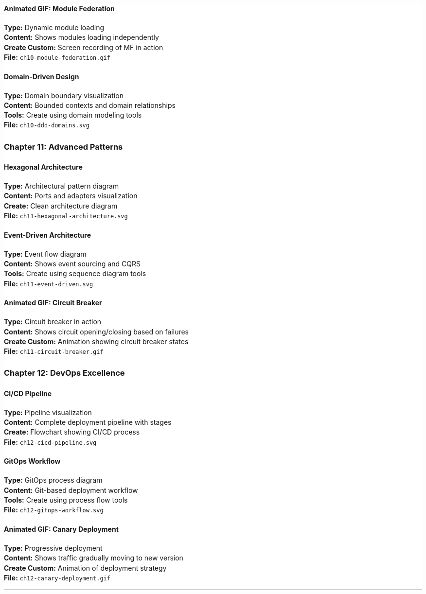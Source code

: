 #### Animated GIF: Module Federation
**Type:** Dynamic module loading  
**Content:** Shows modules loading independently  
**Create Custom:** Screen recording of MF in action  
**File:** `ch10-module-federation.gif`

#### Domain-Driven Design
**Type:** Domain boundary visualization  
**Content:** Bounded contexts and domain relationships  
**Tools:** Create using domain modeling tools  
**File:** `ch10-ddd-domains.svg`

### Chapter 11: Advanced Patterns

#### Hexagonal Architecture
**Type:** Architectural pattern diagram  
**Content:** Ports and adapters visualization  
**Create:** Clean architecture diagram  
**File:** `ch11-hexagonal-architecture.svg`

#### Event-Driven Architecture
**Type:** Event flow diagram  
**Content:** Shows event sourcing and CQRS  
**Tools:** Create using sequence diagram tools  
**File:** `ch11-event-driven.svg`

#### Animated GIF: Circuit Breaker
**Type:** Circuit breaker in action  
**Content:** Shows circuit opening/closing based on failures  
**Create Custom:** Animation showing circuit breaker states  
**File:** `ch11-circuit-breaker.gif`

### Chapter 12: DevOps Excellence

#### CI/CD Pipeline
**Type:** Pipeline visualization  
**Content:** Complete deployment pipeline with stages  
**Create:** Flowchart showing CI/CD process  
**File:** `ch12-cicd-pipeline.svg`

#### GitOps Workflow
**Type:** GitOps process diagram  
**Content:** Git-based deployment workflow  
**Tools:** Create using process flow tools  
**File:** `ch12-gitops-workflow.svg`

#### Animated GIF: Canary Deployment
**Type:** Progressive deployment  
**Content:** Shows traffic gradually moving to new version  
**Create Custom:** Animation of deployment strategy  
**File:** `ch12-canary-deployment.gif`

---